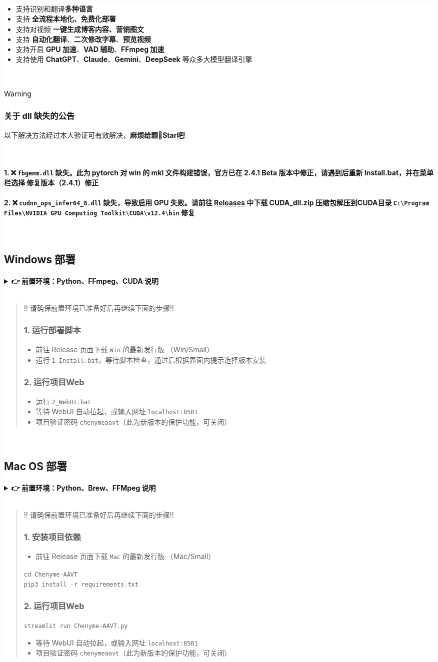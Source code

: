 - 支持识别和翻译**多种语言**
- 支持 **全流程本地化、免费化部署**
- 支持对视频 **一键生成博客内容、营销图文**
- 支持 **自动化翻译**、**二次修改字幕**、**预览视频**
- 支持开启 **GPU 加速**、**VAD 辅助**、**FFmpeg 加速**
- 支持使用 **ChatGPT**、**Claude**、**Gemini**、**DeepSeek** 等众多大模型翻译引擎

<br>

> [!WARNING]
> ### 关于 dll 缺失的公告
>
> 以下解决方法经过本人验证可有效解决，**麻烦给颗🌟Star吧**!
>
> &nbsp;
> 
> #### 1. ❌ `fbgemm.dll` 缺失。此为 pytorch 对 win 的 mkl 文件构建错误，官方已在 2.4.1 Beta 版本中修正，请遇到后重新 Install.bat，并在菜单栏选择 修复版本（2.4.1）修正
>
> #### 2. ❌ `cudnn_ops_infer64_8.dll` 缺失，导致启用 GPU 失败。请前往 [Releases](https://github.com/Chenyme/Chenyme-AAVT/releases/tag/V0.9) 中下载 CUDA_dll.zip 压缩包解压到CUDA目录 `C:\Program Files\NVIDIA GPU Computing Toolkit\CUDA\v12.4\bin` 修复

<br>

## Windows 部署
<details><summary><b>👉 前置环境：Python、FFmpeg、CUDA 说明 </b></summary></details>

<br>

> ‼️ 请确保前置环境已准备好后再继续下面的步骤‼️ 
> 
> ### 1. 运行部署脚本
>  - 前往 Release 页面下载 `Win` 的最新发行版 （Win/Small）
>  - 运行 `1_Install.bat`，等待脚本检查，通过后根据界面内提示选择版本安装
> ### 2. 运行项目Web
>  - 运行 `2_WebUI.bat`
>  - 等待 WebUI 自动拉起，或输入网址 `localhost:8501`
>  - 项目验证密码 `chenymeaavt`（此为新版本的保护功能，可关闭）

<br>

## Mac OS 部署
<details><summary><b>👉 前置环境：Python、Brew、FFMpeg 说明 </b></summary></details>

<br>

> ‼️ 请确保前置环境已准备好后再继续下面的步骤‼️
> ### 1. 安装项目依赖
> - 前往 Release 页面下载 `Mac` 的最新发行版 （Mac/Small）
> ```
> cd Chenyme-AAVT
> pip3 install -r requirements.txt
> ```
> ### 2. 运行项目Web
> ```
> streamlit run Chenyme-AAVT.py
> ```
> - 等待 WebUI 自动拉起，或输入网址 `localhost:8501`
> - 项目验证密码 `chenymeaavt`（此为新版本的保护功能，可关闭）


[github-contrib-shield]: https://contrib.rocks/image?repo=Chenyme/Chenyme-AAVT
[github-contrib-link]: https://github.com/Chenyme/Chenyme-AAVT/graphs/contributors
